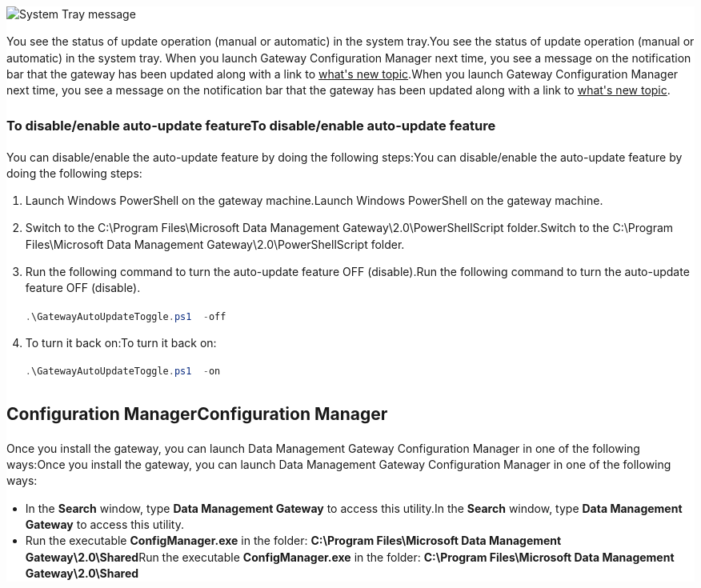 ![System Tray message](https://docstestmedia1.blob.core.windows.net/azure-media/articles/data-factory/media/data-factory-data-management-gateway/gateway-auto-update-tray-message.png)

<span data-ttu-id="d5ed2-318">You see the status of update operation (manual or automatic) in the system tray.</span><span class="sxs-lookup"><span data-stu-id="d5ed2-318">You see the status of update operation (manual or automatic) in the system tray.</span></span> <span data-ttu-id="d5ed2-319">When you launch Gateway Configuration Manager next time, you see a message on the notification bar that the gateway has been updated along with a link to [what's new topic](data-factory-gateway-release-notes.md).</span><span class="sxs-lookup"><span data-stu-id="d5ed2-319">When you launch Gateway Configuration Manager next time, you see a message on the notification bar that the gateway has been updated along with a link to [what's new topic](data-factory-gateway-release-notes.md).</span></span>

### <a name="to-disableenable-auto-update-feature"></a><span data-ttu-id="d5ed2-320">To disable/enable auto-update feature</span><span class="sxs-lookup"><span data-stu-id="d5ed2-320">To disable/enable auto-update feature</span></span>
<span data-ttu-id="d5ed2-321">You can disable/enable the auto-update feature by doing the following steps:</span><span class="sxs-lookup"><span data-stu-id="d5ed2-321">You can disable/enable the auto-update feature by doing the following steps:</span></span>

1. <span data-ttu-id="d5ed2-322">Launch Windows PowerShell on the gateway machine.</span><span class="sxs-lookup"><span data-stu-id="d5ed2-322">Launch Windows PowerShell on the gateway machine.</span></span>
2. <span data-ttu-id="d5ed2-323">Switch to the C:\Program Files\Microsoft Data Management Gateway\2.0\PowerShellScript folder.</span><span class="sxs-lookup"><span data-stu-id="d5ed2-323">Switch to the C:\Program Files\Microsoft Data Management Gateway\2.0\PowerShellScript folder.</span></span>
3. <span data-ttu-id="d5ed2-324">Run the following command to turn the auto-update feature OFF (disable).</span><span class="sxs-lookup"><span data-stu-id="d5ed2-324">Run the following command to turn the auto-update feature OFF (disable).</span></span>   

    ```PowerShell
    .\GatewayAutoUpdateToggle.ps1  -off
    ```
4. <span data-ttu-id="d5ed2-325">To turn it back on:</span><span class="sxs-lookup"><span data-stu-id="d5ed2-325">To turn it back on:</span></span>

    ```PowerShell
    .\GatewayAutoUpdateToggle.ps1  -on  
    ```
## <a name="configuration-manager"></a><span data-ttu-id="d5ed2-326">Configuration Manager</span><span class="sxs-lookup"><span data-stu-id="d5ed2-326">Configuration Manager</span></span>
<span data-ttu-id="d5ed2-327">Once you install the gateway, you can launch Data Management Gateway Configuration Manager in one of the following ways:</span><span class="sxs-lookup"><span data-stu-id="d5ed2-327">Once you install the gateway, you can launch Data Management Gateway Configuration Manager in one of the following ways:</span></span>

* <span data-ttu-id="d5ed2-328">In the **Search** window, type **Data Management Gateway** to access this utility.</span><span class="sxs-lookup"><span data-stu-id="d5ed2-328">In the **Search** window, type **Data Management Gateway** to access this utility.</span></span>
* <span data-ttu-id="d5ed2-329">Run the executable **ConfigManager.exe** in the folder: **C:\Program Files\Microsoft Data Management Gateway\2.0\Shared**</span><span class="sxs-lookup"><span data-stu-id="d5ed2-329">Run the executable **ConfigManager.exe** in the folder: **C:\Program Files\Microsoft Data Management Gateway\2.0\Shared**</span></span>
